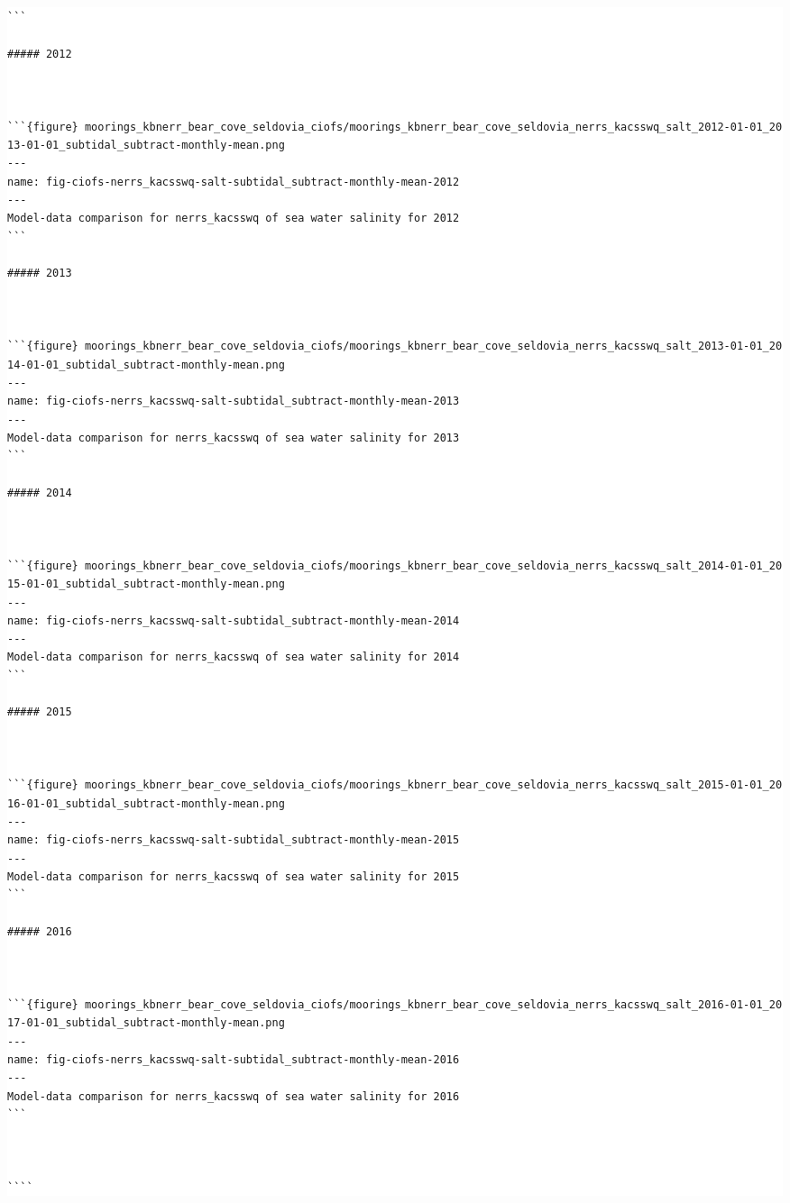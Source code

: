 `````{div} full-width 
```

##### 2012



```{figure} moorings_kbnerr_bear_cove_seldovia_ciofs/moorings_kbnerr_bear_cove_seldovia_nerrs_kacsswq_salt_2012-01-01_2013-01-01_subtidal_subtract-monthly-mean.png
---
name: fig-ciofs-nerrs_kacsswq-salt-subtidal_subtract-monthly-mean-2012
---
Model-data comparison for nerrs_kacsswq of sea water salinity for 2012
```

##### 2013



```{figure} moorings_kbnerr_bear_cove_seldovia_ciofs/moorings_kbnerr_bear_cove_seldovia_nerrs_kacsswq_salt_2013-01-01_2014-01-01_subtidal_subtract-monthly-mean.png
---
name: fig-ciofs-nerrs_kacsswq-salt-subtidal_subtract-monthly-mean-2013
---
Model-data comparison for nerrs_kacsswq of sea water salinity for 2013
```

##### 2014



```{figure} moorings_kbnerr_bear_cove_seldovia_ciofs/moorings_kbnerr_bear_cove_seldovia_nerrs_kacsswq_salt_2014-01-01_2015-01-01_subtidal_subtract-monthly-mean.png
---
name: fig-ciofs-nerrs_kacsswq-salt-subtidal_subtract-monthly-mean-2014
---
Model-data comparison for nerrs_kacsswq of sea water salinity for 2014
```

##### 2015



```{figure} moorings_kbnerr_bear_cove_seldovia_ciofs/moorings_kbnerr_bear_cove_seldovia_nerrs_kacsswq_salt_2015-01-01_2016-01-01_subtidal_subtract-monthly-mean.png
---
name: fig-ciofs-nerrs_kacsswq-salt-subtidal_subtract-monthly-mean-2015
---
Model-data comparison for nerrs_kacsswq of sea water salinity for 2015
```

##### 2016



```{figure} moorings_kbnerr_bear_cove_seldovia_ciofs/moorings_kbnerr_bear_cove_seldovia_nerrs_kacsswq_salt_2016-01-01_2017-01-01_subtidal_subtract-monthly-mean.png
---
name: fig-ciofs-nerrs_kacsswq-salt-subtidal_subtract-monthly-mean-2016
---
Model-data comparison for nerrs_kacsswq of sea water salinity for 2016
```



````
`````
